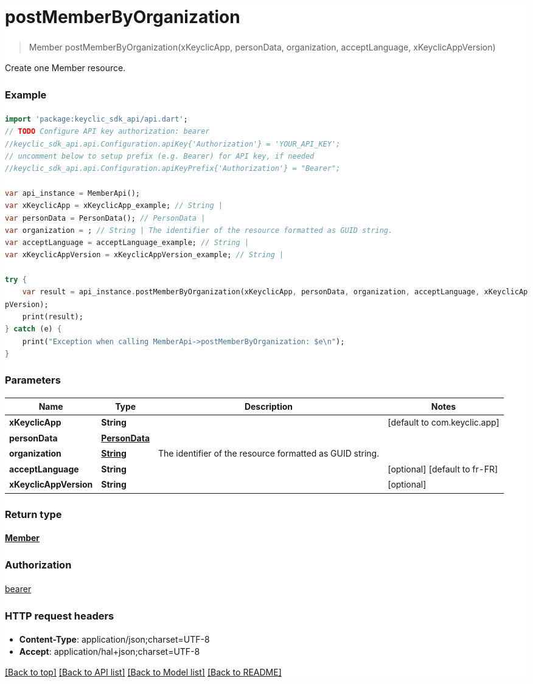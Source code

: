 # **postMemberByOrganization**
> Member postMemberByOrganization(xKeyclicApp, personData, organization, acceptLanguage, xKeyclicAppVersion)

Create one Member resource.

### Example 
```dart
import 'package:keyclic_sdk_api/api.dart';
// TODO Configure API key authorization: bearer
//keyclic_sdk_api.api.Configuration.apiKey{'Authorization'} = 'YOUR_API_KEY';
// uncomment below to setup prefix (e.g. Bearer) for API key, if needed
//keyclic_sdk_api.api.Configuration.apiKeyPrefix{'Authorization'} = "Bearer";

var api_instance = MemberApi();
var xKeyclicApp = xKeyclicApp_example; // String | 
var personData = PersonData(); // PersonData | 
var organization = ; // String | The identifier of the resource formatted as GUID string.
var acceptLanguage = acceptLanguage_example; // String | 
var xKeyclicAppVersion = xKeyclicAppVersion_example; // String | 

try { 
    var result = api_instance.postMemberByOrganization(xKeyclicApp, personData, organization, acceptLanguage, xKeyclicAppVersion);
    print(result);
} catch (e) {
    print("Exception when calling MemberApi->postMemberByOrganization: $e\n");
}
```

### Parameters

Name | Type | Description  | Notes
------------- | ------------- | ------------- | -------------
 **xKeyclicApp** | **String**|  | [default to com.keyclic.app]
 **personData** | [**PersonData**](PersonData.md)|  | 
 **organization** | [**String**](.md)| The identifier of the resource formatted as GUID string. | 
 **acceptLanguage** | **String**|  | [optional] [default to fr-FR]
 **xKeyclicAppVersion** | **String**|  | [optional] 

### Return type

[**Member**](Member.md)

### Authorization

[bearer](../README.md#bearer)

### HTTP request headers

 - **Content-Type**: application/json;charset=UTF-8
 - **Accept**: application/hal+json;charset=UTF-8

[[Back to top]](#) [[Back to API list]](../README.md#documentation-for-api-endpoints) [[Back to Model list]](../README.md#documentation-for-models) [[Back to README]](../README.md)


